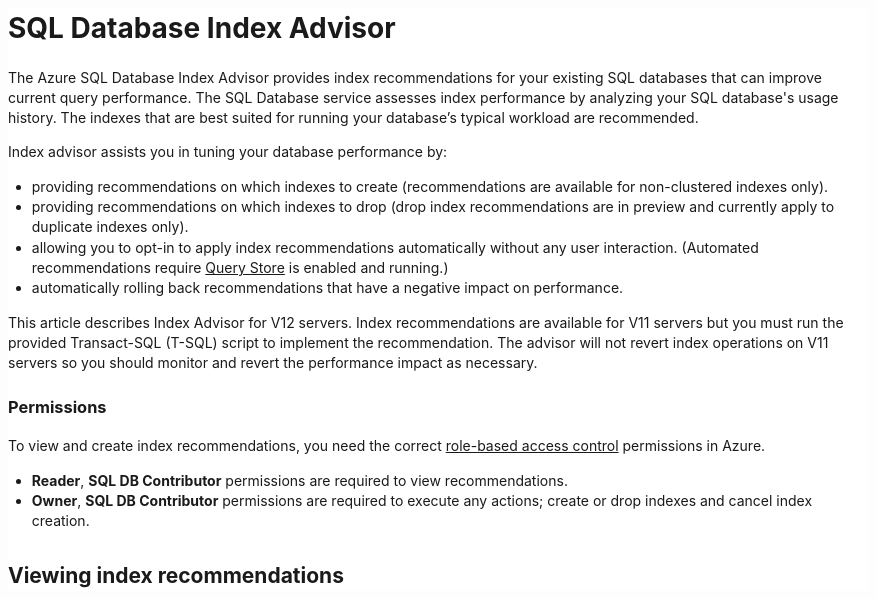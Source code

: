 <properties 
   pageTitle="Azure SQL Database Index Advisor" 
   description="The Azure SQL Database Index Advisor recommends new indexes for your existing SQL Databases that can improve current query performance." 
   services="sql-database" 
   documentationCenter="" 
   authors="stevestein" 
   manager="jhubbard" 
   editor="monicar"/>

<tags
   ms.service="sql-database"
   ms.devlang="na"
   ms.topic="article"
   ms.tgt_pltfrm="na"
   ms.workload="data-management" 
   ms.date="01/23/2016"
   ms.author="sstein"/>

# SQL Database Index Advisor

The Azure SQL Database Index Advisor provides index recommendations for your existing SQL databases that can improve current query performance. The SQL Database service assesses index performance by analyzing your SQL database's usage history. The indexes that are best suited for running your database’s typical workload are recommended.

Index advisor assists you in tuning your database performance by:

- providing recommendations on which indexes to create (recommendations are available for non-clustered indexes only).
- providing recommendations on which indexes to drop (drop index recommendations are in preview and currently apply to duplicate indexes only).
- allowing you to opt-in to apply index recommendations automatically without any user interaction. (Automated recommendations require [Query Store](https://msdn.microsoft.com/library/dn817826.aspx) is enabled and running.)
- automatically rolling back recommendations that have a negative impact on performance. 


This article describes Index Advisor for V12 servers. Index recommendations are available for V11 servers but you must run the provided Transact-SQL (T-SQL) script to implement the recommendation. The advisor will not revert index operations on V11 servers so you should monitor and revert the performance impact as necessary.


### Permissions

To view and create index recommendations, you need the correct [role-based access control](../active-directory/role-based-access-control-configure.md) permissions in Azure. 

- **Reader**, **SQL DB Contributor** permissions are required to view recommendations.
- **Owner**, **SQL DB Contributor** permissions are required to execute any actions; create or drop indexes and cancel index creation.


## Viewing index recommendations
